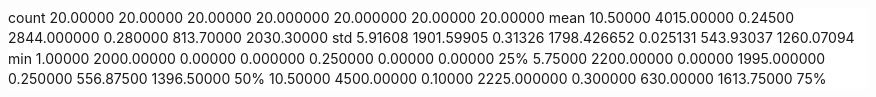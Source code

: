   </thead>
  <tbody>
    <tr>
      <th>count</th>
      <td>20.00000</td>
      <td>20.00000</td>
      <td>20.00000</td>
      <td>20.000000</td>
      <td>20.000000</td>
      <td>20.00000</td>
      <td>20.00000</td>
    </tr>
    <tr>
      <th>mean</th>
      <td>10.50000</td>
      <td>4015.00000</td>
      <td>0.24500</td>
      <td>2844.000000</td>
      <td>0.280000</td>
      <td>813.70000</td>
      <td>2030.30000</td>
    </tr>
    <tr>
      <th>std</th>
      <td>5.91608</td>
      <td>1901.59905</td>
      <td>0.31326</td>
      <td>1798.426652</td>
      <td>0.025131</td>
      <td>543.93037</td>
      <td>1260.07094</td>
    </tr>
    <tr>
      <th>min</th>
      <td>1.00000</td>
      <td>2000.00000</td>
      <td>0.00000</td>
      <td>0.000000</td>
      <td>0.250000</td>
      <td>0.00000</td>
      <td>0.00000</td>
    </tr>
    <tr>
      <th>25%</th>
      <td>5.75000</td>
      <td>2200.00000</td>
      <td>0.00000</td>
      <td>1995.000000</td>
      <td>0.250000</td>
      <td>556.87500</td>
      <td>1396.50000</td>
    </tr>
    <tr>
      <th>50%</th>
      <td>10.50000</td>
      <td>4500.00000</td>
      <td>0.10000</td>
      <td>2225.000000</td>
      <td>0.300000</td>
      <td>630.00000</td>
      <td>1613.75000</td>
    </tr>
    <tr>
      <th>75%</th>